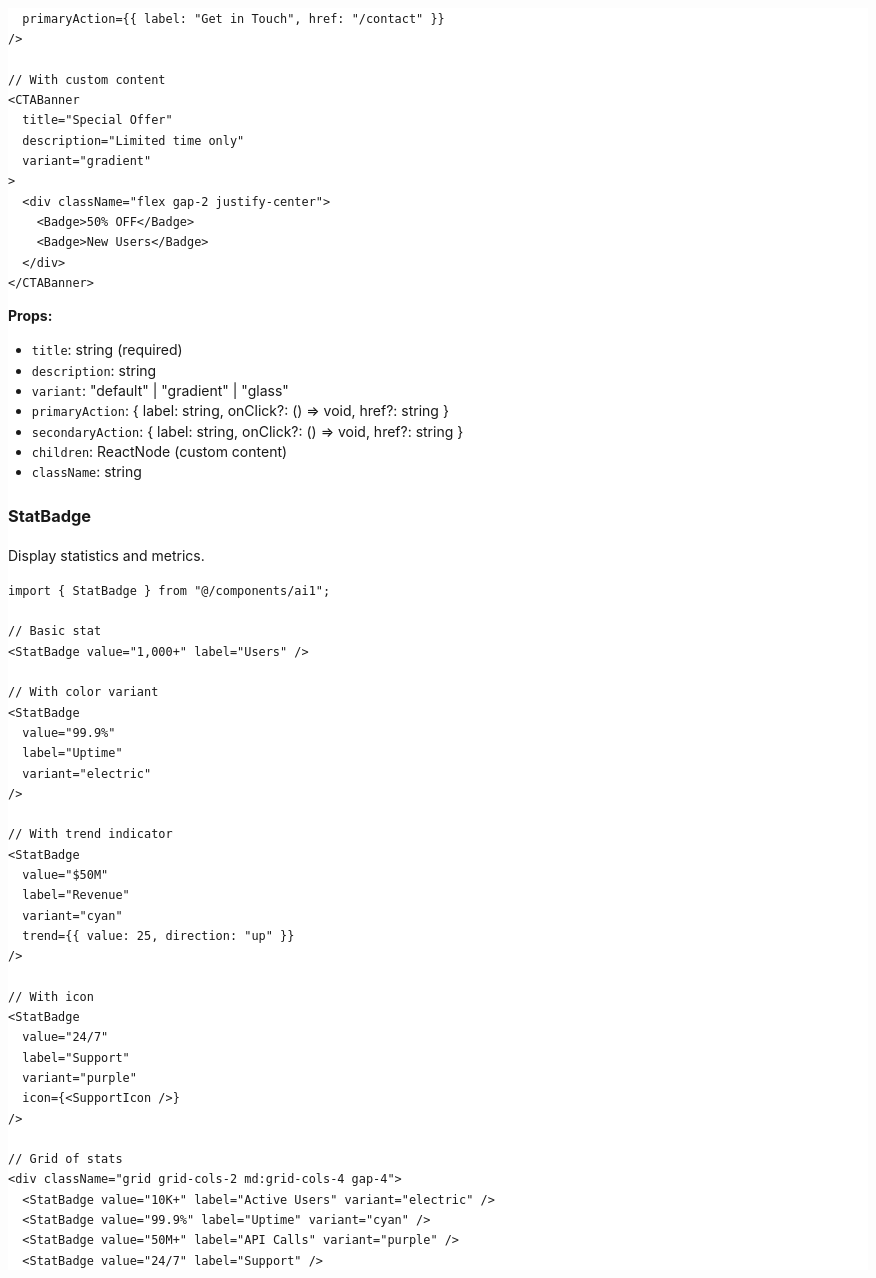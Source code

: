 ```tsx
  primaryAction={{ label: "Get in Touch", href: "/contact" }}
/>

// With custom content
<CTABanner
  title="Special Offer"
  description="Limited time only"
  variant="gradient"
>
  <div className="flex gap-2 justify-center">
    <Badge>50% OFF</Badge>
    <Badge>New Users</Badge>
  </div>
</CTABanner>
```

**Props:**
- `title`: string (required)
- `description`: string
- `variant`: "default" | "gradient" | "glass"
- `primaryAction`: { label: string, onClick?: () => void, href?: string }
- `secondaryAction`: { label: string, onClick?: () => void, href?: string }
- `children`: ReactNode (custom content)
- `className`: string

### StatBadge

Display statistics and metrics.

```tsx
import { StatBadge } from "@/components/ai1";

// Basic stat
<StatBadge value="1,000+" label="Users" />

// With color variant
<StatBadge 
  value="99.9%" 
  label="Uptime" 
  variant="electric" 
/>

// With trend indicator
<StatBadge
  value="$50M"
  label="Revenue"
  variant="cyan"
  trend={{ value: 25, direction: "up" }}
/>

// With icon
<StatBadge
  value="24/7"
  label="Support"
  variant="purple"
  icon={<SupportIcon />}
/>

// Grid of stats
<div className="grid grid-cols-2 md:grid-cols-4 gap-4">
  <StatBadge value="10K+" label="Active Users" variant="electric" />
  <StatBadge value="99.9%" label="Uptime" variant="cyan" />
  <StatBadge value="50M+" label="API Calls" variant="purple" />
  <StatBadge value="24/7" label="Support" />
```